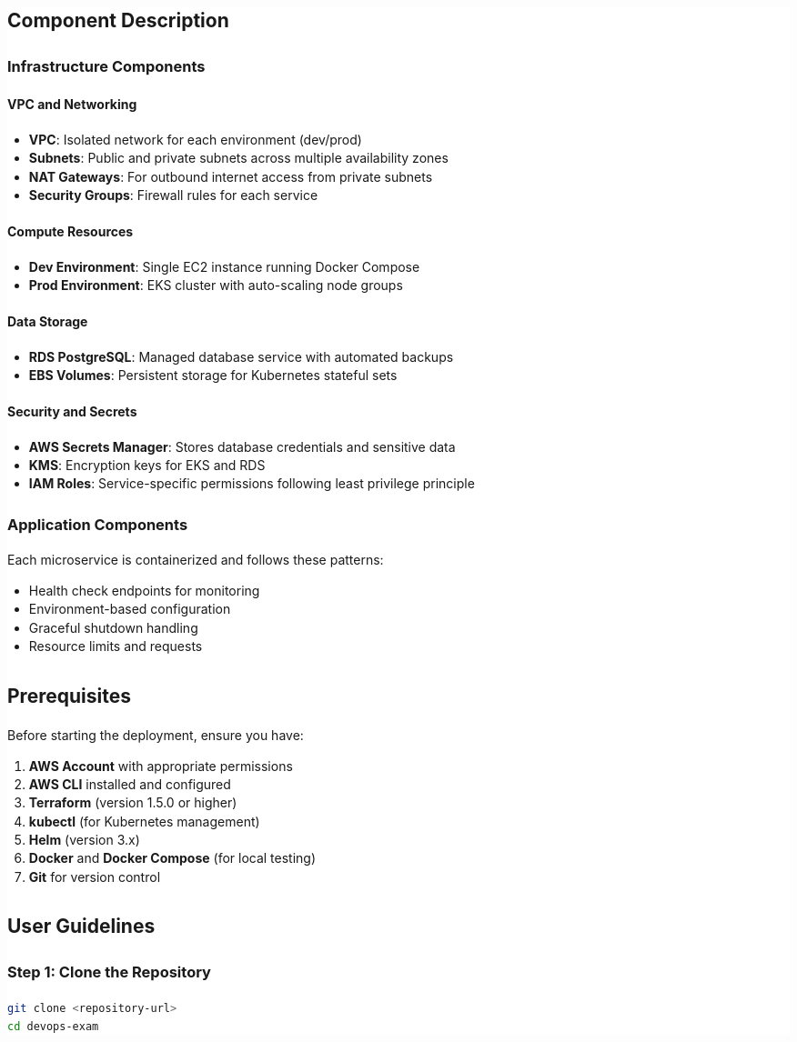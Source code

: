 ## Component Description

### Infrastructure Components

#### VPC and Networking
- **VPC**: Isolated network for each environment (dev/prod)
- **Subnets**: Public and private subnets across multiple availability zones
- **NAT Gateways**: For outbound internet access from private subnets
- **Security Groups**: Firewall rules for each service

#### Compute Resources
- **Dev Environment**: Single EC2 instance running Docker Compose
- **Prod Environment**: EKS cluster with auto-scaling node groups

#### Data Storage
- **RDS PostgreSQL**: Managed database service with automated backups
- **EBS Volumes**: Persistent storage for Kubernetes stateful sets

#### Security and Secrets
- **AWS Secrets Manager**: Stores database credentials and sensitive data
- **KMS**: Encryption keys for EKS and RDS
- **IAM Roles**: Service-specific permissions following least privilege principle

### Application Components

Each microservice is containerized and follows these patterns:
- Health check endpoints for monitoring
- Environment-based configuration
- Graceful shutdown handling
- Resource limits and requests

## Prerequisites

Before starting the deployment, ensure you have:

1. **AWS Account** with appropriate permissions
2. **AWS CLI** installed and configured
3. **Terraform** (version 1.5.0 or higher)
4. **kubectl** (for Kubernetes management)
5. **Helm** (version 3.x)
6. **Docker** and **Docker Compose** (for local testing)
7. **Git** for version control

## User Guidelines

### Step 1: Clone the Repository

```bash
git clone <repository-url>
cd devops-exam
```
